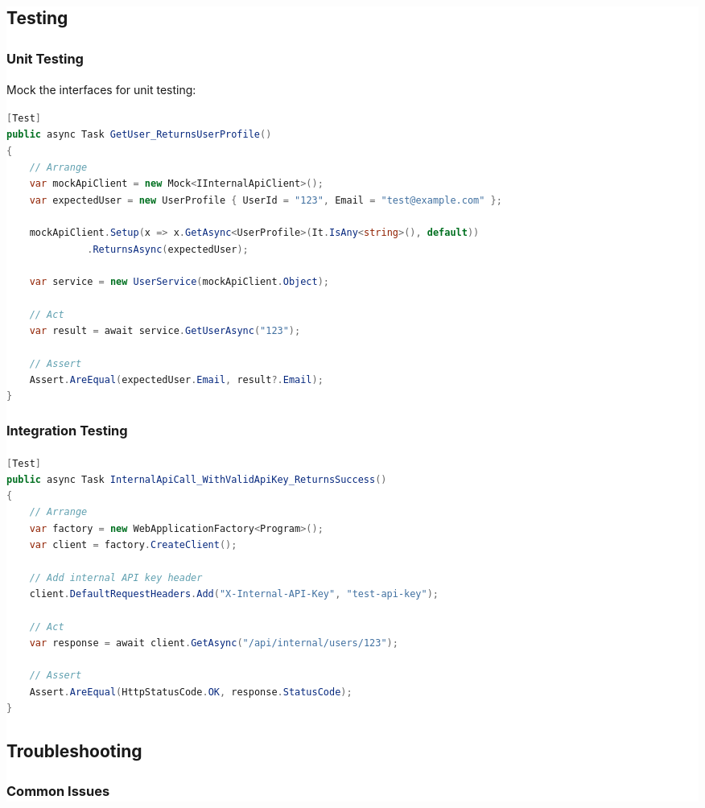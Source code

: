 ## Testing

### Unit Testing

Mock the interfaces for unit testing:

```csharp
[Test]
public async Task GetUser_ReturnsUserProfile()
{
    // Arrange
    var mockApiClient = new Mock<IInternalApiClient>();
    var expectedUser = new UserProfile { UserId = "123", Email = "test@example.com" };
    
    mockApiClient.Setup(x => x.GetAsync<UserProfile>(It.IsAny<string>(), default))
              .ReturnsAsync(expectedUser);

    var service = new UserService(mockApiClient.Object);

    // Act
    var result = await service.GetUserAsync("123");

    // Assert
    Assert.AreEqual(expectedUser.Email, result?.Email);
}
```

### Integration Testing

```csharp
[Test]
public async Task InternalApiCall_WithValidApiKey_ReturnsSuccess()
{
    // Arrange
    var factory = new WebApplicationFactory<Program>();
    var client = factory.CreateClient();
    
    // Add internal API key header
    client.DefaultRequestHeaders.Add("X-Internal-API-Key", "test-api-key");

    // Act
    var response = await client.GetAsync("/api/internal/users/123");

    // Assert
    Assert.AreEqual(HttpStatusCode.OK, response.StatusCode);
}
```

## Troubleshooting

### Common Issues
